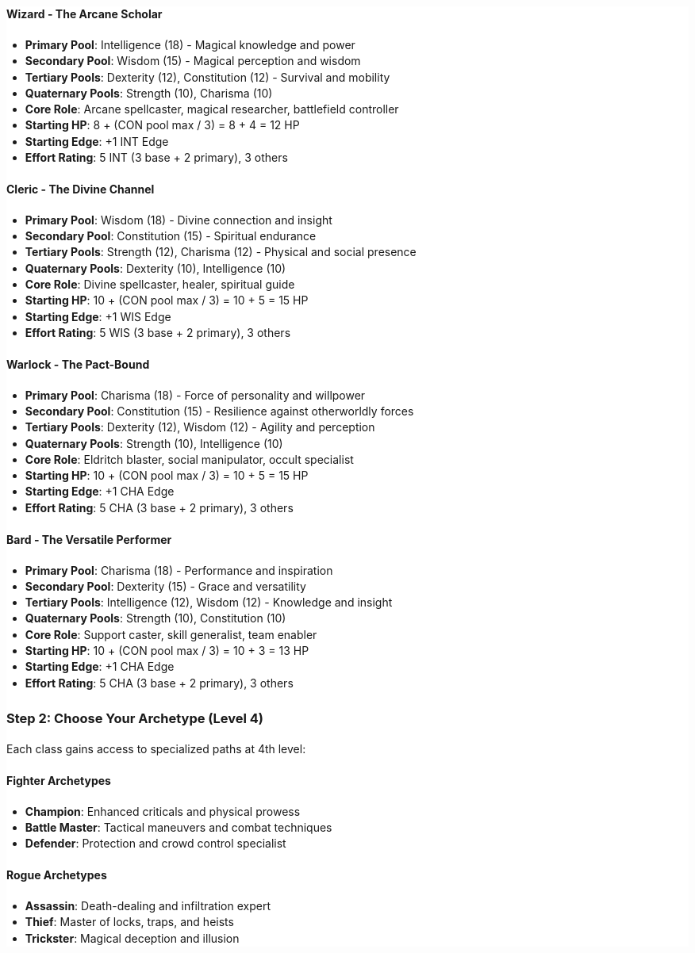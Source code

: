 #### Wizard - The Arcane Scholar
- **Primary Pool**: Intelligence (18) - Magical knowledge and power
- **Secondary Pool**: Wisdom (15) - Magical perception and wisdom
- **Tertiary Pools**: Dexterity (12), Constitution (12) - Survival and mobility
- **Quaternary Pools**: Strength (10), Charisma (10)
- **Core Role**: Arcane spellcaster, magical researcher, battlefield controller
- **Starting HP**: 8 + (CON pool max / 3) = 8 + 4 = 12 HP
- **Starting Edge**: +1 INT Edge
- **Effort Rating**: 5 INT (3 base + 2 primary), 3 others

#### Cleric - The Divine Channel
- **Primary Pool**: Wisdom (18) - Divine connection and insight
- **Secondary Pool**: Constitution (15) - Spiritual endurance
- **Tertiary Pools**: Strength (12), Charisma (12) - Physical and social presence
- **Quaternary Pools**: Dexterity (10), Intelligence (10)
- **Core Role**: Divine spellcaster, healer, spiritual guide
- **Starting HP**: 10 + (CON pool max / 3) = 10 + 5 = 15 HP
- **Starting Edge**: +1 WIS Edge
- **Effort Rating**: 5 WIS (3 base + 2 primary), 3 others

#### Warlock - The Pact-Bound
- **Primary Pool**: Charisma (18) - Force of personality and willpower
- **Secondary Pool**: Constitution (15) - Resilience against otherworldly forces
- **Tertiary Pools**: Dexterity (12), Wisdom (12) - Agility and perception
- **Quaternary Pools**: Strength (10), Intelligence (10)
- **Core Role**: Eldritch blaster, social manipulator, occult specialist
- **Starting HP**: 10 + (CON pool max / 3) = 10 + 5 = 15 HP
- **Starting Edge**: +1 CHA Edge
- **Effort Rating**: 5 CHA (3 base + 2 primary), 3 others

#### Bard - The Versatile Performer
- **Primary Pool**: Charisma (18) - Performance and inspiration
- **Secondary Pool**: Dexterity (15) - Grace and versatility
- **Tertiary Pools**: Intelligence (12), Wisdom (12) - Knowledge and insight
- **Quaternary Pools**: Strength (10), Constitution (10)
- **Core Role**: Support caster, skill generalist, team enabler
- **Starting HP**: 10 + (CON pool max / 3) = 10 + 3 = 13 HP
- **Starting Edge**: +1 CHA Edge
- **Effort Rating**: 5 CHA (3 base + 2 primary), 3 others

### Step 2: Choose Your Archetype (Level 4)

Each class gains access to specialized paths at 4th level:

#### Fighter Archetypes
- **Champion**: Enhanced criticals and physical prowess
- **Battle Master**: Tactical maneuvers and combat techniques
- **Defender**: Protection and crowd control specialist

#### Rogue Archetypes
- **Assassin**: Death-dealing and infiltration expert
- **Thief**: Master of locks, traps, and heists
- **Trickster**: Magical deception and illusion
